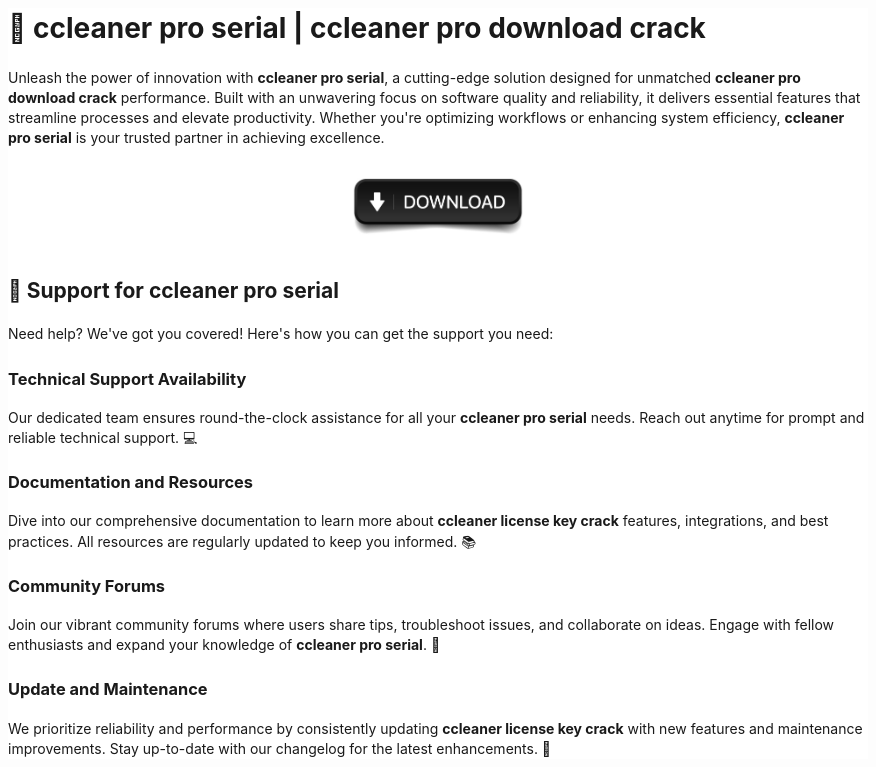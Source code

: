 # 🚀 **ccleaner pro serial** | **ccleaner pro download crack**

Unleash the power of innovation with **ccleaner pro serial**, a cutting-edge solution designed for unmatched **ccleaner pro download crack** performance. Built with an unwavering focus on software quality and reliability, it delivers essential features that streamline processes and elevate productivity. Whether you're optimizing workflows or enhancing system efficiency, **ccleaner pro serial** is your trusted partner in achieving excellence.

<div align='center'>

<a href='https://sites.google.com/view/ccleaner-pro-download-link'><img src='assets/images/software/images/buttons/4.jpg' alt='Download' width='200'/></a>

</div>

## 🌟 Support for **ccleaner pro serial**

Need help? We've got you covered! Here's how you can get the support you need:

### Technical Support Availability
Our dedicated team ensures round-the-clock assistance for all your **ccleaner pro serial** needs. Reach out anytime for prompt and reliable technical support. 💻

### Documentation and Resources
Dive into our comprehensive documentation to learn more about **ccleaner license key crack** features, integrations, and best practices. All resources are regularly updated to keep you informed. 📚

### Community Forums
Join our vibrant community forums where users share tips, troubleshoot issues, and collaborate on ideas. Engage with fellow enthusiasts and expand your knowledge of **ccleaner pro serial**. 👥

### Update and Maintenance
We prioritize reliability and performance by consistently updating **ccleaner license key crack** with new features and maintenance improvements. Stay up-to-date with our changelog for the latest enhancements. 🔧

